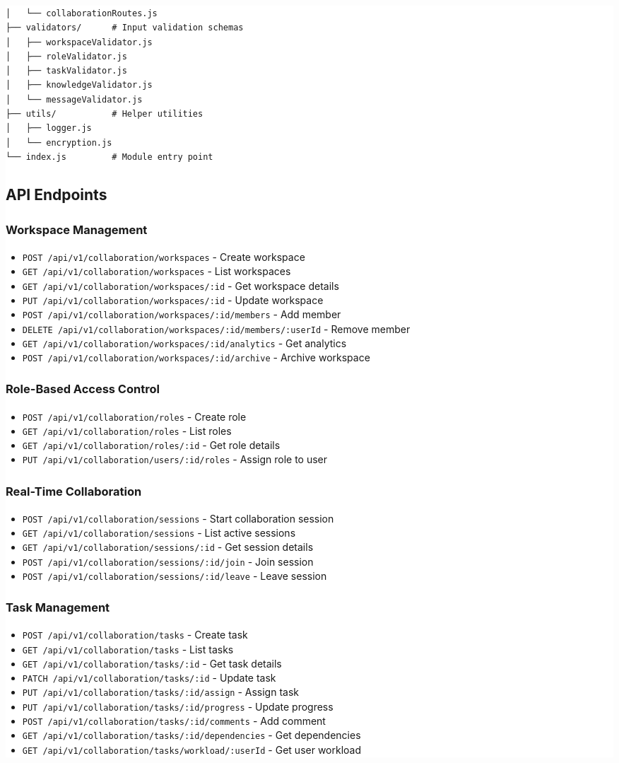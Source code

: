 ```
│   └── collaborationRoutes.js
├── validators/      # Input validation schemas
│   ├── workspaceValidator.js
│   ├── roleValidator.js
│   ├── taskValidator.js
│   ├── knowledgeValidator.js
│   └── messageValidator.js
├── utils/           # Helper utilities
│   ├── logger.js
│   └── encryption.js
└── index.js         # Module entry point
```

## API Endpoints

### Workspace Management
- `POST /api/v1/collaboration/workspaces` - Create workspace
- `GET /api/v1/collaboration/workspaces` - List workspaces
- `GET /api/v1/collaboration/workspaces/:id` - Get workspace details
- `PUT /api/v1/collaboration/workspaces/:id` - Update workspace
- `POST /api/v1/collaboration/workspaces/:id/members` - Add member
- `DELETE /api/v1/collaboration/workspaces/:id/members/:userId` - Remove member
- `GET /api/v1/collaboration/workspaces/:id/analytics` - Get analytics
- `POST /api/v1/collaboration/workspaces/:id/archive` - Archive workspace

### Role-Based Access Control
- `POST /api/v1/collaboration/roles` - Create role
- `GET /api/v1/collaboration/roles` - List roles
- `GET /api/v1/collaboration/roles/:id` - Get role details
- `PUT /api/v1/collaboration/users/:id/roles` - Assign role to user

### Real-Time Collaboration
- `POST /api/v1/collaboration/sessions` - Start collaboration session
- `GET /api/v1/collaboration/sessions` - List active sessions
- `GET /api/v1/collaboration/sessions/:id` - Get session details
- `POST /api/v1/collaboration/sessions/:id/join` - Join session
- `POST /api/v1/collaboration/sessions/:id/leave` - Leave session

### Task Management
- `POST /api/v1/collaboration/tasks` - Create task
- `GET /api/v1/collaboration/tasks` - List tasks
- `GET /api/v1/collaboration/tasks/:id` - Get task details
- `PATCH /api/v1/collaboration/tasks/:id` - Update task
- `PUT /api/v1/collaboration/tasks/:id/assign` - Assign task
- `PUT /api/v1/collaboration/tasks/:id/progress` - Update progress
- `POST /api/v1/collaboration/tasks/:id/comments` - Add comment
- `GET /api/v1/collaboration/tasks/:id/dependencies` - Get dependencies
- `GET /api/v1/collaboration/tasks/workload/:userId` - Get user workload
